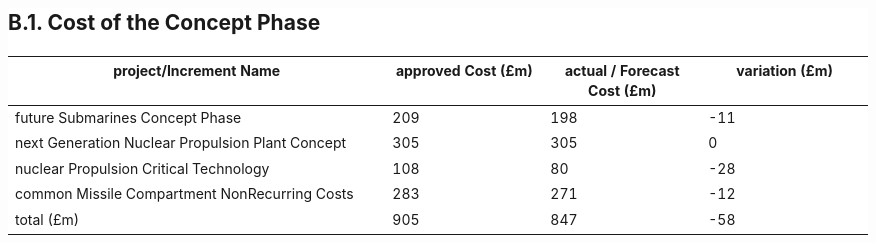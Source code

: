 ## B.1. Cost of the Concept Phase

<table>
<colgroup>
<col Style="Width: 43%" />
<col Style="Width: 18%" />
<col Style="Width: 18%" />
<col Style="Width: 19%" />
</Colgroup>
<thead>
<tr>
<th>project/Increment Name</Th>
<th>approved Cost (£m)</Th>
<th>actual /
Forecast Cost (£m)</Th>
<th>variation (£m)</Th>
</Tr>
</Thead>
<tbody>
<tr>
<td>future Submarines Concept Phase</Td>
<td>209</Td>
<td>198</Td>
<td>-11</Td>
</Tr>
<tr>
<td>next Generation Nuclear Propulsion Plant Concept</Td>
<td>305</Td>
<td>305</Td>
<td>0</Td>
</Tr>
<tr>
<td>nuclear Propulsion Critical Technology</Td>
<td>108</Td>
<td>80</Td>
<td>-28</Td>
</Tr>
<tr>
<td>common Missile Compartment NonRecurring Costs</Td>
<td>283</Td>
<td>271</Td>
<td>-12</Td>
</Tr>
<tr>
<td>total (£m)</Td>
<td>905</Td>
<td>847</Td>
<td>-58</Td>
</Tr>
</Tbody>
</Table>
